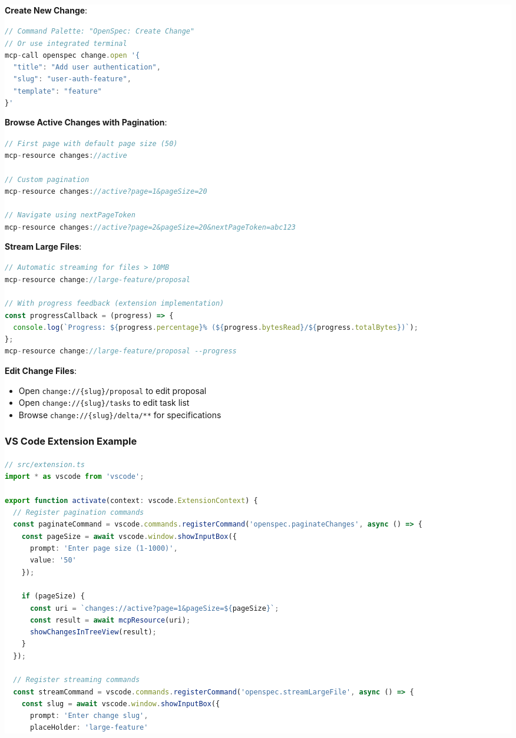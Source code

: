**Create New Change**:
```typescript
// Command Palette: "OpenSpec: Create Change"
// Or use integrated terminal
mcp-call openspec change.open '{
  "title": "Add user authentication",
  "slug": "user-auth-feature",
  "template": "feature"
}'
```

**Browse Active Changes with Pagination**:
```typescript
// First page with default page size (50)
mcp-resource changes://active

// Custom pagination
mcp-resource changes://active?page=1&pageSize=20

// Navigate using nextPageToken
mcp-resource changes://active?page=2&pageSize=20&nextPageToken=abc123
```

**Stream Large Files**:
```typescript
// Automatic streaming for files > 10MB
mcp-resource change://large-feature/proposal

// With progress feedback (extension implementation)
const progressCallback = (progress) => {
  console.log(`Progress: ${progress.percentage}% (${progress.bytesRead}/${progress.totalBytes})`);
};
mcp-resource change://large-feature/proposal --progress
```

**Edit Change Files**:
- Open `change://{slug}/proposal` to edit proposal
- Open `change://{slug}/tasks` to edit task list
- Browse `change://{slug}/delta/**` for specifications

### VS Code Extension Example

```typescript
// src/extension.ts
import * as vscode from 'vscode';

export function activate(context: vscode.ExtensionContext) {
  // Register pagination commands
  const paginateCommand = vscode.commands.registerCommand('openspec.paginateChanges', async () => {
    const pageSize = await vscode.window.showInputBox({
      prompt: 'Enter page size (1-1000)',
      value: '50'
    });
    
    if (pageSize) {
      const uri = `changes://active?page=1&pageSize=${pageSize}`;
      const result = await mcpResource(uri);
      showChangesInTreeView(result);
    }
  });

  // Register streaming commands
  const streamCommand = vscode.commands.registerCommand('openspec.streamLargeFile', async () => {
    const slug = await vscode.window.showInputBox({
      prompt: 'Enter change slug',
      placeHolder: 'large-feature'
```